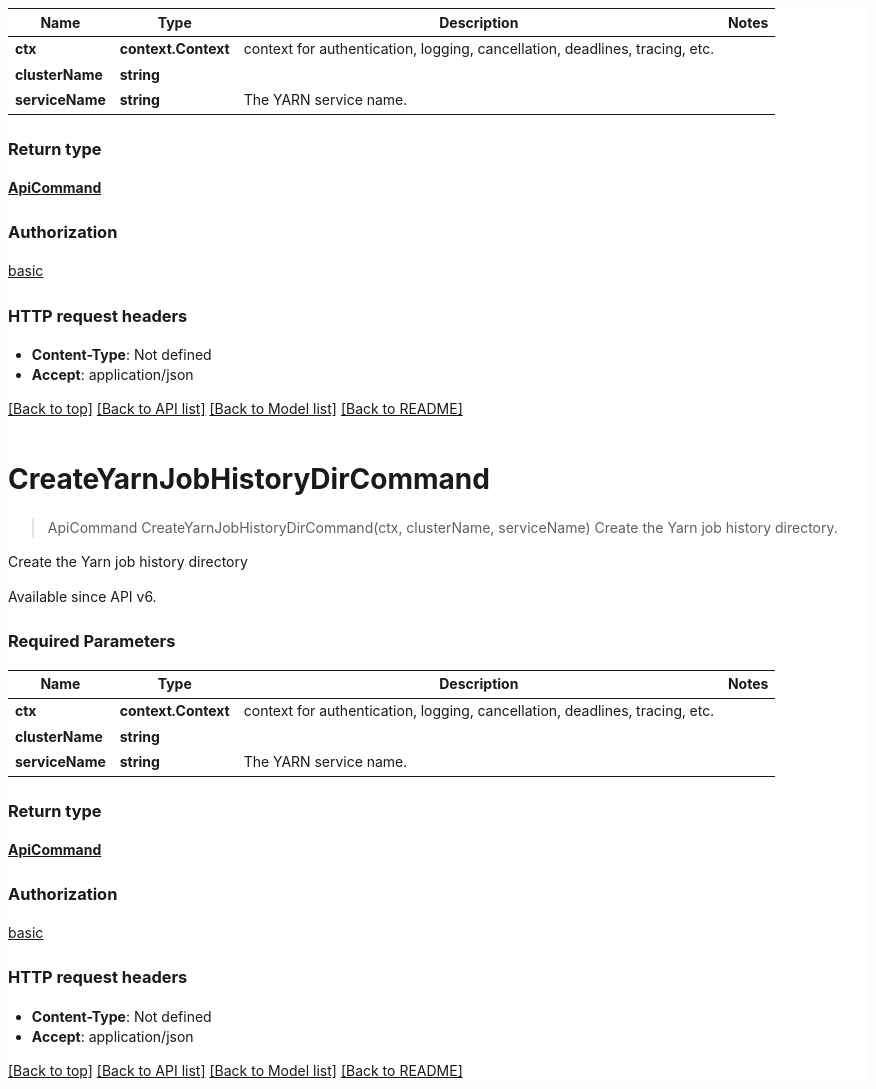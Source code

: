 Name | Type | Description  | Notes
------------- | ------------- | ------------- | -------------
 **ctx** | **context.Context** | context for authentication, logging, cancellation, deadlines, tracing, etc.
  **clusterName** | **string**|  | 
  **serviceName** | **string**| The YARN service name. | 

### Return type

[**ApiCommand**](ApiCommand.md)

### Authorization

[basic](../README.md#basic)

### HTTP request headers

 - **Content-Type**: Not defined
 - **Accept**: application/json

[[Back to top]](#) [[Back to API list]](../README.md#documentation-for-api-endpoints) [[Back to Model list]](../README.md#documentation-for-models) [[Back to README]](../README.md)

# **CreateYarnJobHistoryDirCommand**
> ApiCommand CreateYarnJobHistoryDirCommand(ctx, clusterName, serviceName)
Create the Yarn job history directory.

Create the Yarn job history directory <p> Available since API v6. </p>

### Required Parameters

Name | Type | Description  | Notes
------------- | ------------- | ------------- | -------------
 **ctx** | **context.Context** | context for authentication, logging, cancellation, deadlines, tracing, etc.
  **clusterName** | **string**|  | 
  **serviceName** | **string**| The YARN service name. | 

### Return type

[**ApiCommand**](ApiCommand.md)

### Authorization

[basic](../README.md#basic)

### HTTP request headers

 - **Content-Type**: Not defined
 - **Accept**: application/json

[[Back to top]](#) [[Back to API list]](../README.md#documentation-for-api-endpoints) [[Back to Model list]](../README.md#documentation-for-models) [[Back to README]](../README.md)
